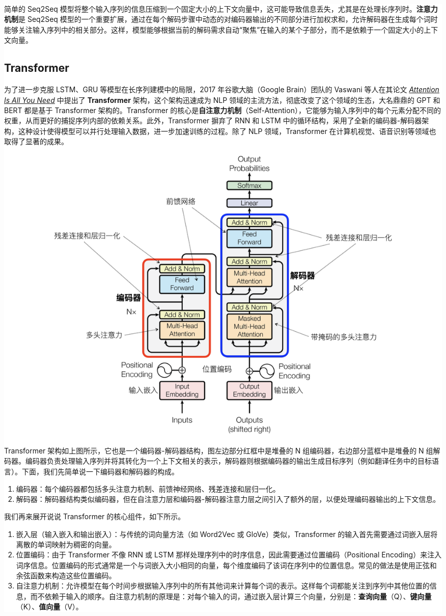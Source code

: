 简单的 Seq2Seq 模型将整个输入序列的信息压缩到一个固定大小的上下文向量中，这可能导致信息丢失，尤其是在处理长序列时。**注意力机制**是 Seq2Seq 模型的一个重要扩展，通过在每个解码步骤中动态的对编码器输出的不同部分进行加权求和，允许解码器在生成每个词时能够关注输入序列中的相关部分。这样，模型能够根据当前的解码需求自动“聚焦”在输入的某个子部分，而不是依赖于一个固定大小的上下文向量。

## Transformer

为了进一步克服 LSTM、GRU 等模型在长序列建模中的局限，2017 年谷歌大脑（Google Brain）团队的 Vaswani 等人在其论文 [_Attention Is All You Need_](https://arxiv.org/pdf/1706.03762) 中提出了 **Transformer** 架构，这个架构迅速成为 NLP 领域的主流方法，彻底改变了这个领域的生态，大名鼎鼎的 GPT 和 BERT 都是基于 Transformer 架构的。Transformer 的核心是**自注意力机制**（Self-Attention），它能够为输入序列中的每个元素分配不同的权重，从而更好的捕捉序列内部的依赖关系。此外，Transformer 摒弃了 RNN 和 LSTM 中的循环结构，采用了全新的编码器-解码器架构，这种设计使得模型可以并行处理输入数据，进一步加速训练的过程。除了 NLP 领域，Transformer 在计算机视觉、语音识别等领域也取得了显著的成果。

![](../.gitbook/assets/09_transformer_arch.png)

Transformer 架构如上图所示，它也是一个编码器-解码器结构，图左边部分红框中是堆叠的 N 组编码器，右边部分蓝框中是堆叠的 N 组解码器。编码器负责处理输入序列并将其转化为一个上下文相关的表示，解码器则根据编码器的输出生成目标序列（例如翻译任务中的目标语言）。下面，我们先简单说一下编码器和解码器的构成。

1. 编码器：每个编码器都包括多头注意力机制、前馈神经网络、残差连接和层归一化。
2. 解码器：解码器结构类似编码器，但在自注意力层和编码器-解码器注意力层之间引入了额外的层，以便处理编码器输出的上下文信息。

我们再来展开说说 Transformer 的核心组件，如下所示。

1. 嵌入层（输入嵌入和输出嵌入）：与传统的词向量方法（如 Word2Vec 或 GloVe）类似，Transformer 的输入首先需要通过词嵌入层将离散的单词映射为稠密的向量。
2. 位置编码：由于 Transformer 不像 RNN 或 LSTM 那样处理序列中的时序信息，因此需要通过位置编码（Positional Encoding）来注入词序信息。位置编码的形式通常是一个与词嵌入大小相同的向量，每个维度编码了该词在序列中的位置信息。常见的做法是使用正弦和余弦函数来构造这些位置编码。
3. 自注意力机制：允许模型在每个时间步根据输入序列中的所有其他词来计算每个词的表示。这样每个词都能关注到序列中其他位置的信息，而不依赖于输入的顺序。自注意力机制的原理是：对每个输入的词，通过嵌入层计算三个向量，分别是：**查询向量**（Q）、**键向量**（K）、**值向量**（V）。
